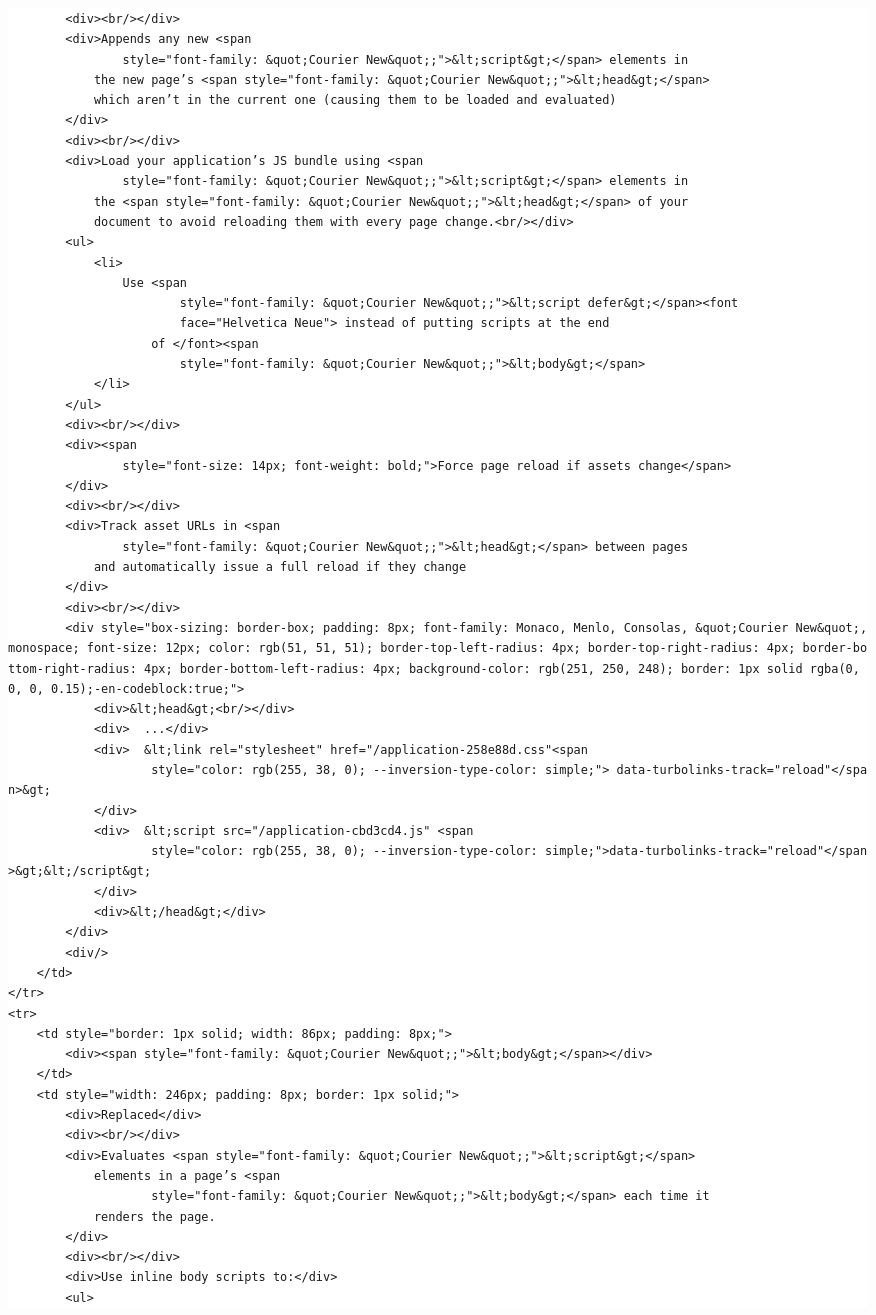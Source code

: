             <div><br/></div>
            <div>Appends any new <span
                    style="font-family: &quot;Courier New&quot;;">&lt;script&gt;</span> elements in
                the new page’s <span style="font-family: &quot;Courier New&quot;;">&lt;head&gt;</span>
                which aren’t in the current one (causing them to be loaded and evaluated) 
            </div>
            <div><br/></div>
            <div>Load your application’s JS bundle using <span
                    style="font-family: &quot;Courier New&quot;;">&lt;script&gt;</span> elements in
                the <span style="font-family: &quot;Courier New&quot;;">&lt;head&gt;</span> of your
                document to avoid reloading them with every page change.<br/></div>
            <ul>
                <li>
                    Use <span
                            style="font-family: &quot;Courier New&quot;;">&lt;script defer&gt;</span><font
                            face="Helvetica Neue"> instead of putting scripts at the end
                        of </font><span
                            style="font-family: &quot;Courier New&quot;;">&lt;body&gt;</span>
                </li>
            </ul>
            <div><br/></div>
            <div><span
                    style="font-size: 14px; font-weight: bold;">Force page reload if assets change</span>
            </div>
            <div><br/></div>
            <div>Track asset URLs in <span
                    style="font-family: &quot;Courier New&quot;;">&lt;head&gt;</span> between pages
                and automatically issue a full reload if they change
            </div>
            <div><br/></div>
            <div style="box-sizing: border-box; padding: 8px; font-family: Monaco, Menlo, Consolas, &quot;Courier New&quot;, monospace; font-size: 12px; color: rgb(51, 51, 51); border-top-left-radius: 4px; border-top-right-radius: 4px; border-bottom-right-radius: 4px; border-bottom-left-radius: 4px; background-color: rgb(251, 250, 248); border: 1px solid rgba(0, 0, 0, 0.15);-en-codeblock:true;">
                <div>&lt;head&gt;<br/></div>
                <div>  ...</div>
                <div>  &lt;link rel="stylesheet" href="/application-258e88d.css"<span
                        style="color: rgb(255, 38, 0); --inversion-type-color: simple;"> data-turbolinks-track="reload"</span>&gt;
                </div>
                <div>  &lt;script src="/application-cbd3cd4.js" <span
                        style="color: rgb(255, 38, 0); --inversion-type-color: simple;">data-turbolinks-track="reload"</span>&gt;&lt;/script&gt;
                </div>
                <div>&lt;/head&gt;</div>
            </div>
            <div/>
        </td>
    </tr>
    <tr>
        <td style="border: 1px solid; width: 86px; padding: 8px;">
            <div><span style="font-family: &quot;Courier New&quot;;">&lt;body&gt;</span></div>
        </td>
        <td style="width: 246px; padding: 8px; border: 1px solid;">
            <div>Replaced</div>
            <div><br/></div>
            <div>Evaluates <span style="font-family: &quot;Courier New&quot;;">&lt;script&gt;</span>
                elements in a page’s <span
                        style="font-family: &quot;Courier New&quot;;">&lt;body&gt;</span> each time it
                renders the page.
            </div>
            <div><br/></div>
            <div>Use inline body scripts to:</div>
            <ul>